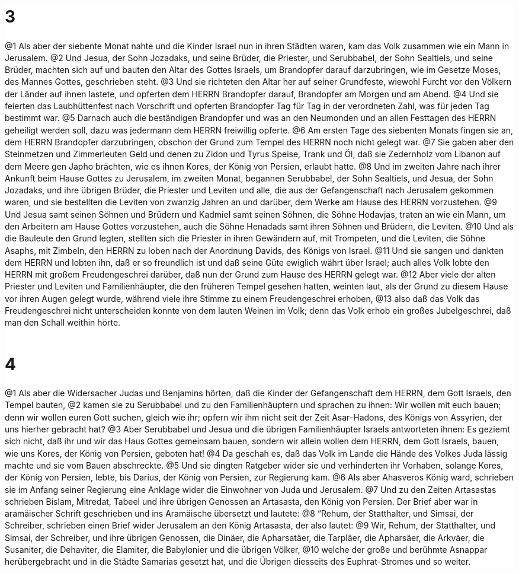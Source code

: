 # 3 
@1 Als aber der siebente Monat nahte und die Kinder Israel nun in ihren Städten waren, kam das Volk zusammen wie ein Mann in Jerusalem. 
@2 Und Jesua, der Sohn Jozadaks, und seine Brüder, die Priester, und Serubbabel, der Sohn Sealtiels, und seine Brüder, machten sich auf und bauten den Altar des Gottes Israels, um Brandopfer darauf darzubringen, wie im Gesetze Moses, des Mannes Gottes, geschrieben steht. 
@3 Und sie richteten den Altar her auf seiner Grundfeste, wiewohl Furcht vor den Völkern der Länder auf ihnen lastete, und opferten dem HERRN Brandopfer darauf, Brandopfer am Morgen und am Abend. 
@4 Und sie feierten das Laubhüttenfest nach Vorschrift und opferten Brandopfer Tag für Tag in der verordneten Zahl, was für jeden Tag bestimmt war. 
@5 Darnach auch die beständigen Brandopfer und was an den Neumonden und an allen Festtagen des HERRN geheiligt werden soll, dazu was jedermann dem HERRN freiwillig opferte. 
@6 Am ersten Tage des siebenten Monats fingen sie an, dem HERRN Brandopfer darzubringen, obschon der Grund zum Tempel des HERRN noch nicht gelegt war. 
@7 Sie gaben aber den Steinmetzen und Zimmerleuten Geld und denen zu Zidon und Tyrus Speise, Trank und Öl, daß sie Zedernholz vom Libanon auf dem Meere gen Japho brächten, wie es ihnen Kores, der König von Persien, erlaubt hatte. 
@8 Und im zweiten Jahre nach ihrer Ankunft beim Hause Gottes zu Jerusalem, im zweiten Monat, begannen Serubbabel, der Sohn Sealtiels, und Jesua, der Sohn Jozadaks, und ihre übrigen Brüder, die Priester und Leviten und alle, die aus der Gefangenschaft nach Jerusalem gekommen waren, und sie bestellten die Leviten von zwanzig Jahren an und darüber, dem Werke am Hause des HERRN vorzustehen. 
@9 Und Jesua samt seinen Söhnen und Brüdern und Kadmiel samt seinen Söhnen, die Söhne Hodavjas, traten an wie ein Mann, um den Arbeitern am Hause Gottes vorzustehen, auch die Söhne Henadads samt ihren Söhnen und Brüdern, die Leviten. 
@10 Und als die Bauleute den Grund legten, stellten sich die Priester in ihren Gewändern auf, mit Trompeten, und die Leviten, die Söhne Asaphs, mit Zimbeln, den HERRN zu loben nach der Anordnung Davids, des Königs von Israel. 
@11 Und sie sangen und dankten dem HERRN und lobten ihn, daß er so freundlich ist und daß seine Güte ewiglich währt über Israel; auch alles Volk lobte den HERRN mit großem Freudengeschrei darüber, daß nun der Grund zum Hause des HERRN gelegt war. 
@12 Aber viele der alten Priester und Leviten und Familienhäupter, die den früheren Tempel gesehen hatten, weinten laut, als der Grund zu diesem Hause vor ihren Augen gelegt wurde, während viele ihre Stimme zu einem Freudengeschrei erhoben, 
@13 also daß das Volk das Freudengeschrei nicht unterscheiden konnte von dem lauten Weinen im Volk; denn das Volk erhob ein großes Jubelgeschrei, daß man den Schall weithin hörte. 

# 4 
@1 Als aber die Widersacher Judas und Benjamins hörten, daß die Kinder der Gefangenschaft dem HERRN, dem Gott Israels, den Tempel bauten, 
@2 kamen sie zu Serubbabel und zu den Familienhäuptern und sprachen zu ihnen: Wir wollen mit euch bauen; denn wir wollen euren Gott suchen, gleich wie ihr; opfern wir ihm nicht seit der Zeit Asar-Hadons, des Königs von Assyrien, der uns hierher gebracht hat? 
@3 Aber Serubbabel und Jesua und die übrigen Familienhäupter Israels antworteten ihnen: Es geziemt sich nicht, daß ihr und wir das Haus Gottes gemeinsam bauen, sondern wir allein wollen dem HERRN, dem Gott Israels, bauen, wie uns Kores, der König von Persien, geboten hat! 
@4 Da geschah es, daß das Volk im Lande die Hände des Volkes Juda lässig machte und sie vom Bauen abschreckte. 
@5 Und sie dingten Ratgeber wider sie und verhinderten ihr Vorhaben, solange Kores, der König von Persien, lebte, bis Darius, der König von Persien, zur Regierung kam. 
@6 Als aber Ahasveros König ward, schrieben sie im Anfang seiner Regierung eine Anklage wider die Einwohner von Juda und Jerusalem. 
@7 Und zu den Zeiten Artasastas schrieben Bislam, Mitredat, Tabeel und ihre übrigen Genossen an Artasasta, den König von Persien. Der Brief aber war in aramäischer Schrift geschrieben und ins Aramäische übersetzt und lautete: 
@8 “Rehum, der Statthalter, und Simsai, der Schreiber, schrieben einen Brief wider Jerusalem an den König Artasasta, der also lautet: 
@9 Wir, Rehum, der Statthalter, und Simsai, der Schreiber, und ihre übrigen Genossen, die Dinäer, die Apharsatäer, die Tarpläer, die Apharsäer, die Arkväer, die Susaniter, die Dehaviter, die Elamiter, die Babylonier und die übrigen Völker, 
@10 welche der große und berühmte Asnappar herübergebracht und in die Städte Samarias gesetzt hat, und die Übrigen diesseits des Euphrat-Stromes und so weiter. 